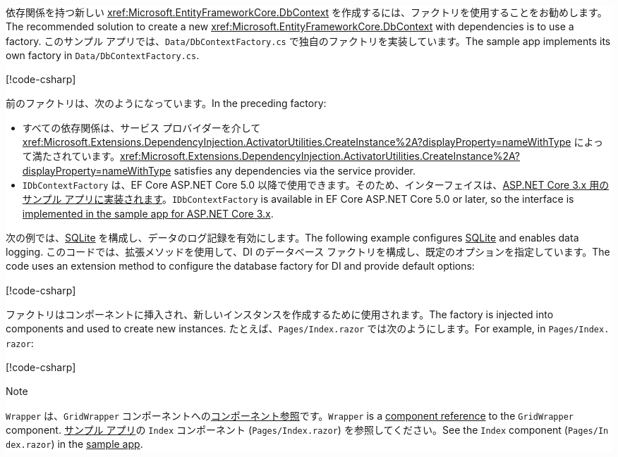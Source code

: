 <span data-ttu-id="fd5b2-203">依存関係を持つ新しい <xref:Microsoft.EntityFrameworkCore.DbContext> を作成するには、ファクトリを使用することをお勧めします。</span><span class="sxs-lookup"><span data-stu-id="fd5b2-203">The recommended solution to create a new <xref:Microsoft.EntityFrameworkCore.DbContext> with dependencies is to use a factory.</span></span> <span data-ttu-id="fd5b2-204">このサンプル アプリでは、`Data/DbContextFactory.cs` で独自のファクトリを実装しています。</span><span class="sxs-lookup"><span data-stu-id="fd5b2-204">The sample app implements its own factory in `Data/DbContextFactory.cs`.</span></span>

[!code-csharp[](./common/samples/3.x/:::no-loc(Blazor):::ServerEFCoreSample/:::no-loc(Blazor):::ServerDbContextExample/Data/DbContextFactory.cs)]

<span data-ttu-id="fd5b2-205">前のファクトリは、次のようになっています。</span><span class="sxs-lookup"><span data-stu-id="fd5b2-205">In the preceding factory:</span></span>

* <span data-ttu-id="fd5b2-206">すべての依存関係は、サービス プロバイダーを介して <xref:Microsoft.Extensions.DependencyInjection.ActivatorUtilities.CreateInstance%2A?displayProperty=nameWithType> によって満たされています。</span><span class="sxs-lookup"><span data-stu-id="fd5b2-206"><xref:Microsoft.Extensions.DependencyInjection.ActivatorUtilities.CreateInstance%2A?displayProperty=nameWithType> satisfies any dependencies via the service provider.</span></span>
* <span data-ttu-id="fd5b2-207">`IDbContextFactory` は、EF Core ASP.NET Core 5.0 以降で使用できます。そのため、インターフェイスは、[ASP.NET Core 3.x 用のサンプル アプリに実装されます](https://github.com/dotnet/AspNetCore.Docs/blob/master/aspnetcore/blazor/common/samples/3.x/:::no-loc(Blazor):::ServerEFCoreSample/:::no-loc(Blazor):::ServerDbContextExample/Data/IDbContextFactory.cs)。</span><span class="sxs-lookup"><span data-stu-id="fd5b2-207">`IDbContextFactory` is available in EF Core ASP.NET Core 5.0 or later, so the interface is [implemented in the sample app for ASP.NET Core 3.x](https://github.com/dotnet/AspNetCore.Docs/blob/master/aspnetcore/blazor/common/samples/3.x/:::no-loc(Blazor):::ServerEFCoreSample/:::no-loc(Blazor):::ServerDbContextExample/Data/IDbContextFactory.cs).</span></span>

<span data-ttu-id="fd5b2-208">次の例では、[SQLite](https://www.sqlite.org/index.html) を構成し、データのログ記録を有効にします。</span><span class="sxs-lookup"><span data-stu-id="fd5b2-208">The following example configures [SQLite](https://www.sqlite.org/index.html) and enables data logging.</span></span> <span data-ttu-id="fd5b2-209">このコードでは、拡張メソッドを使用して、DI のデータベース ファクトリを構成し、既定のオプションを指定しています。</span><span class="sxs-lookup"><span data-stu-id="fd5b2-209">The code uses an extension method to configure the database factory for DI and provide default options:</span></span>

[!code-csharp[](./common/samples/3.x/:::no-loc(Blazor):::ServerEFCoreSample/:::no-loc(Blazor):::ServerDbContextExample/Startup.cs?name=snippet1)]

<span data-ttu-id="fd5b2-210">ファクトリはコンポーネントに挿入され、新しいインスタンスを作成するために使用されます。</span><span class="sxs-lookup"><span data-stu-id="fd5b2-210">The factory is injected into components and used to create new instances.</span></span> <span data-ttu-id="fd5b2-211">たとえば、`Pages/Index.razor` では次のようにします。</span><span class="sxs-lookup"><span data-stu-id="fd5b2-211">For example, in `Pages/Index.razor`:</span></span>

[!code-csharp[](./common/samples/3.x/:::no-loc(Blazor):::ServerEFCoreSample/:::no-loc(Blazor):::ServerDbContextExample/Pages/Index.razor?name=snippet1)]

> [!NOTE]
> <span data-ttu-id="fd5b2-212">`Wrapper` は、`GridWrapper` コンポーネントへの[コンポーネント参照](xref:blazor/components/index#capture-references-to-components)です。</span><span class="sxs-lookup"><span data-stu-id="fd5b2-212">`Wrapper` is a [component reference](xref:blazor/components/index#capture-references-to-components) to the `GridWrapper` component.</span></span> <span data-ttu-id="fd5b2-213">[サンプル アプリ](https://github.com/dotnet/AspNetCore.Docs/blob/master/aspnetcore/blazor/common/samples/3.x/:::no-loc(Blazor):::ServerEFCoreSample/:::no-loc(Blazor):::ServerDbContextExample/Pages/Index.razor)の `Index` コンポーネント (`Pages/Index.razor`) を参照してください。</span><span class="sxs-lookup"><span data-stu-id="fd5b2-213">See the `Index` component (`Pages/Index.razor`) in the [sample app](https://github.com/dotnet/AspNetCore.Docs/blob/master/aspnetcore/blazor/common/samples/3.x/:::no-loc(Blazor):::ServerEFCoreSample/:::no-loc(Blazor):::ServerDbContextExample/Pages/Index.razor).</span></span>
